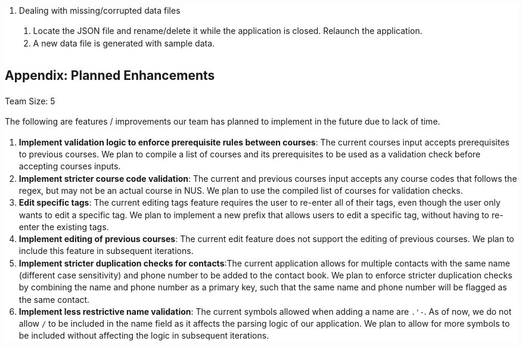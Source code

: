 1. Dealing with missing/corrupted data files

   1. Locate the JSON file and rename/delete it while the application is closed. Relaunch the application. 
   2. A new data file is generated with sample data.


## **Appendix: Planned Enhancements**

Team Size: 5

The following are features / improvements our team has planned to implement in the future due to lack of time.
1. **Implement validation logic to enforce prerequisite rules between courses**: The current courses input accepts prerequisites to previous courses. We plan to compile a list of courses and its prerequisites to be used as a validation check before accepting courses inputs.
2. **Implement stricter course code validation**: The current and previous courses input accepts any course codes that follows the regex, but may not be an actual course in NUS. We plan to use the compiled list of courses for validation checks.
3. **Edit specific tags**: The current editing tags feature requires the user to re-enter all of their tags, even though the user only wants to edit a specific tag. We plan to implement a new prefix that allows users to edit a specific tag, without having to re-enter the existing tags.
4. **Implement editing of previous courses**: The current edit feature does not support the editing of previous courses. We plan to include this feature in subsequent iterations.
5. **Implement stricter duplication checks for contacts**:The current application allows for multiple contacts with the same name (different case sensitivity) and phone number to be added to the contact book. We plan to enforce stricter duplication checks by combining the name and phone number as a primary key, such that the same name and phone number will be flagged as the same contact.
6. **Implement less restrictive name validation**: The current symbols allowed when adding a name are `.'-`. As of now, we do not allow `/` to be included in the name field as it affects the parsing logic of our application. We plan to allow for more symbols to be included without affecting the logic in subsequent iterations.

